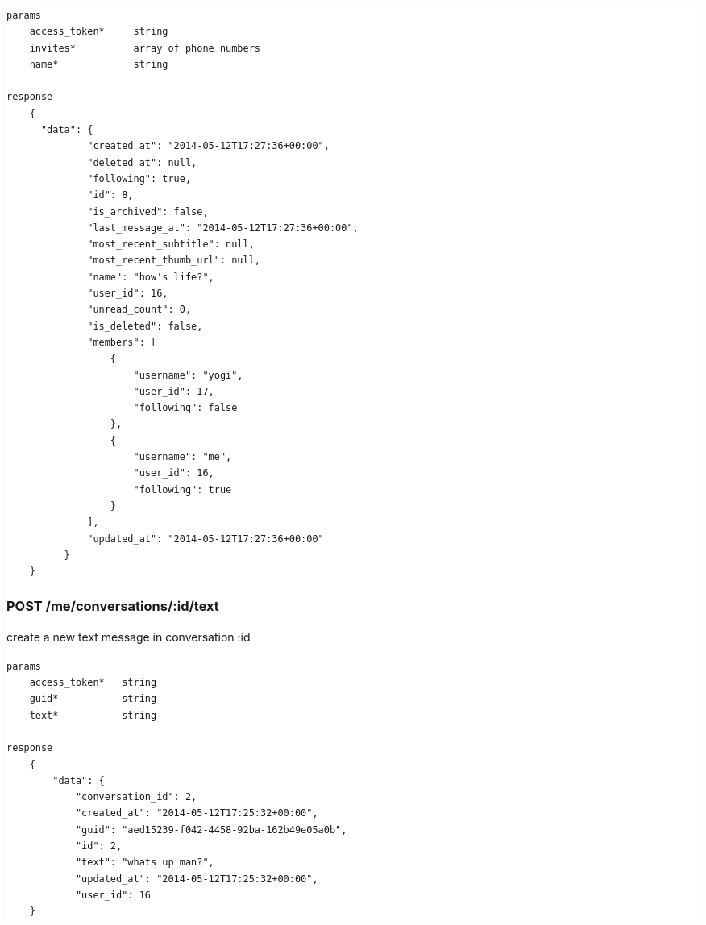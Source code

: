     params
        access_token*     string
        invites*          array of phone numbers
        name*             string

    response
        {
          "data": {
                  "created_at": "2014-05-12T17:27:36+00:00",
                  "deleted_at": null,
                  "following": true,
                  "id": 8,
                  "is_archived": false,
                  "last_message_at": "2014-05-12T17:27:36+00:00",
                  "most_recent_subtitle": null,
                  "most_recent_thumb_url": null,
                  "name": "how's life?",
                  "user_id": 16,
                  "unread_count": 0,
                  "is_deleted": false,
                  "members": [
                      {
                          "username": "yogi",
                          "user_id": 17,
                          "following": false
                      },
                      {
                          "username": "me",
                          "user_id": 16,
                          "following": true
                      }
                  ],
                  "updated_at": "2014-05-12T17:27:36+00:00"
              }
        }


### POST /me/conversations/:id/text
create a new text message in conversation :id

    params
        access_token*   string
        guid*           string
        text*           string

    response
        {
            "data": {
                "conversation_id": 2,
                "created_at": "2014-05-12T17:25:32+00:00",
                "guid": "aed15239-f042-4458-92ba-162b49e05a0b",
                "id": 2,
                "text": "whats up man?",
                "updated_at": "2014-05-12T17:25:32+00:00",
                "user_id": 16
        }
